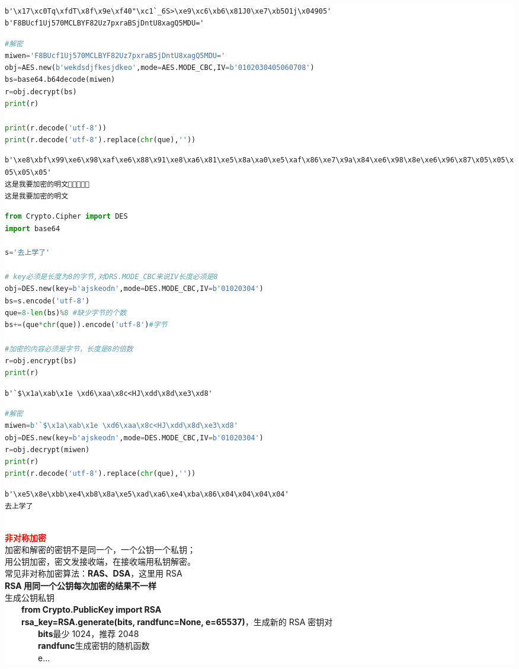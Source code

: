     b'\x17\xc0Tq\xfdT\x8f\x9e\xf40"\xc1`_6S>\xe9\xc6\xb6\x81J0\xe7\xb5O1j\x04905'
    b'F8BUcf1Uj570MCLBYF82Uz7pxraBSjDntU8xagQ5MDU='

```python
#解密
miwen='F8BUcf1Uj570MCLBYF82Uz7pxraBSjDntU8xagQ5MDU='
obj=AES.new(b'wekdsdjfkesjdkeo',mode=AES.MODE_CBC,IV=b'0102030405060708')
bs=base64.b64decode(miwen)
r=obj.decrypt(bs)
print(r)

print(r.decode('utf-8'))
print(r.decode('utf-8').replace(chr(que),''))
```

    b'\xe8\xbf\x99\xe6\x98\xaf\xe6\x88\x91\xe8\xa6\x81\xe5\x8a\xa0\xe5\xaf\x86\xe7\x9a\x84\xe6\x98\x8e\xe6\x96\x87\x05\x05\x05\x05\x05'
    这是我要加密的明文
    这是我要加密的明文

```python

```

```python
from Crypto.Cipher import DES
import base64

s='去上学了'

# key必须是长度为8的字节,对DRS.MODE_CBC来说IV长度必须是8
obj=DES.new(key=b'ajskeodn',mode=DES.MODE_CBC,IV=b'01020304')
bs=s.encode('utf-8')
que=8-len(bs)%8 #缺少字节的个数
bs+=(que*chr(que)).encode('utf-8')#字节

#加密的内容必须是字节，长度是8的倍数
r=obj.encrypt(bs)
print(r)
```

    b'`$\x1a\xab\x1e \xd6\xaa\x8c<HJ\xdd\x8d\xe3\xd8'

```python
#解密
miwen=b'`$\x1a\xab\x1e \xd6\xaa\x8c<HJ\xdd\x8d\xe3\xd8'
obj=DES.new(key=b'ajskeodn',mode=DES.MODE_CBC,IV=b'01020304')
r=obj.decrypt(miwen)
print(r)
print(r.decode('utf-8').replace(chr(que),''))
```

    b'\xe5\x8e\xbb\xe4\xb8\x8a\xe5\xad\xa6\xe4\xba\x86\x04\x04\x04\x04'
    去上学了

<br/><b style="color:red">非对称加密</b>
<br/>加密和解密的密钥不是同一个，一个公钥一个私钥；
<br/>用公钥加密，密文发接收端，在接收端用私钥解密。
<br/>常见非对称加密算法：<b>RAS、DSA</b>，这里用 RSA
<br/><b>RSA 用同一个公钥每次加密的结果不一样</b>
<br/>生成公钥私钥
<br/>&emsp;&emsp;<b>from Crypto.PublicKey import RSA</b>
<br/>&emsp;&emsp;<b>rsa_key=RSA.generate(bits, randfunc=None, e=65537)</b>，生成新的 RSA 密钥对
<br/>&emsp;&emsp;&emsp;&emsp;<b>bits</b>最少 1024，推荐 2048
<br/>&emsp;&emsp;&emsp;&emsp;<b>randfunc</b>生成密钥的随机函数
<br/>&emsp;&emsp;&emsp;&emsp;e...
